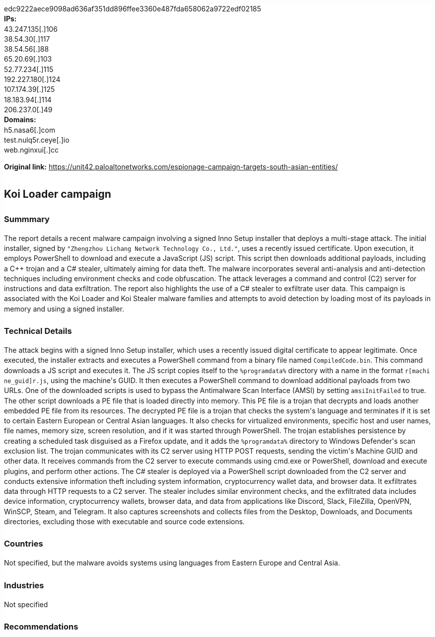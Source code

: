 edc9222aece9098ad636af351dd896ffee3360e487fda658062a9722edf02185\
**IPs:** \
43.247.135[.]106\
38.54.30[.]117\
38.54.56[.]88\
65.20.69[.]103\
52.77.234[.]115\
192.227.180[.]124\
107.174.39[.]125\
18.183.94[.]114\
206.237.0[.]49\
**Domains:** \
h5.nasa6[.]com\
test.nulq5r.ceye[.]io\
web.nginxui[.]cc

**Original link:** https://unit42.paloaltonetworks.com/espionage-campaign-targets-south-asian-entities/

## Koi Loader campaign
### Summmary
The report details a recent malware campaign involving a signed Inno Setup installer that deploys a multi-stage attack. The initial installer, signed by `"Zhengzhou Lichang Network Technology Co., Ltd."`, uses a recently issued certificate. Upon execution, it employs PowerShell to download and execute a JavaScript (JS) script. This script then downloads additional payloads, including a C++ trojan and a C# stealer, ultimately aiming for data theft. The malware incorporates several anti-analysis and anti-detection techniques including environment checks and code obfuscation. The attack leverages a command and control (C2) server for instructions and data exfiltration. The report also highlights the use of a C# stealer to exfiltrate user data. This campaign is associated with the Koi Loader and Koi Stealer malware families and attempts to avoid detection by loading most of its payloads in memory and using a signed installer.
### Technical Details
The attack begins with a signed Inno Setup installer, which uses a recently issued digital certificate to appear legitimate. Once executed, the installer extracts and executes a PowerShell command from a binary file named `CompiledCode.bin`. This command downloads a JS script and executes it. The JS script copies itself to the `%programdata%` directory with a name in the format `r[machine_guid]r.js`, using the machine's GUID. It then executes a PowerShell command to download additional payloads from two URLs. One of the downloaded scripts is used to bypass the Antimalware Scan Interface (AMSI) by setting `amsiInitFailed` to true. The other script downloads a PE file that is loaded directly into memory. This PE file is a trojan that decrypts and loads another embedded PE file from its resources. The decrypted PE file is a trojan that checks the system's language and terminates if it is set to certain Eastern European or Central Asian languages. It also checks for virtualized environments, specific host and user names, file names, memory size, screen resolution, and if it was started through PowerShell. The trojan establishes persistence by creating a scheduled task disguised as a Firefox update, and it adds the `%programdata%` directory to Windows Defender's scan exclusion list. The trojan communicates with its C2 server using HTTP POST requests, sending the victim's Machine GUID and other data. It receives commands from the C2 server to execute commands using cmd.exe or PowerShell, download and execute plugins, and perform other actions. The C# stealer is deployed via a PowerShell script downloaded from the C2 server and conducts extensive information theft including system information, cryptocurrency wallet data, and browser data. It exfiltrates data through HTTP requests to a C2 server. The stealer includes similar environment checks, and the exfiltrated data includes device information, cryptocurrency wallets, browser data, and data from applications like Discord, Slack, FileZilla, OpenVPN, WinSCP, Steam, and Telegram. It also captures screenshots and collects files from the Desktop, Downloads, and Documents directories, excluding those with executable and source code extensions.
### Countries
Not specified, but the malware avoids systems using languages from Eastern Europe and Central Asia.
### Industries
Not specified
### Recommendations